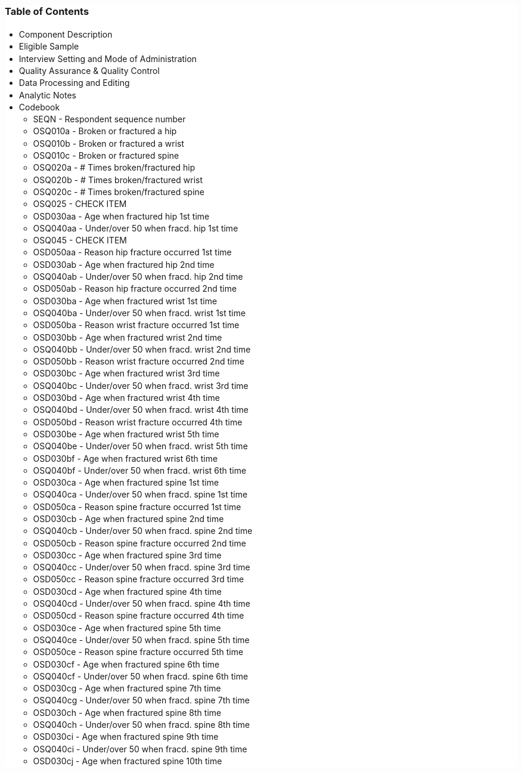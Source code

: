 ### Table of Contents

  * Component Description
  * Eligible Sample
  * Interview Setting and Mode of Administration
  * Quality Assurance & Quality Control
  * Data Processing and Editing
  * Analytic Notes
  * Codebook
    * SEQN - Respondent sequence number
    * OSQ010a - Broken or fractured a hip
    * OSQ010b - Broken or fractured a wrist
    * OSQ010c - Broken or fractured spine
    * OSQ020a - # Times broken/fractured hip
    * OSQ020b - # Times broken/fractured wrist
    * OSQ020c - # Times broken/fractured spine
    * OSQ025 - CHECK ITEM
    * OSD030aa - Age when fractured hip 1st time
    * OSQ040aa - Under/over 50 when fracd. hip 1st time
    * OSQ045 - CHECK ITEM
    * OSD050aa - Reason hip fracture occurred 1st time
    * OSD030ab - Age when fractured hip 2nd time
    * OSQ040ab - Under/over 50 when fracd. hip 2nd time
    * OSD050ab - Reason hip fracture occurred 2nd time
    * OSD030ba - Age when fractured wrist 1st time
    * OSQ040ba - Under/over 50 when fracd. wrist 1st time
    * OSD050ba - Reason wrist fracture occurred 1st time
    * OSD030bb - Age when fractured wrist 2nd time
    * OSQ040bb - Under/over 50 when fracd. wrist 2nd time
    * OSD050bb - Reason wrist fracture occurred 2nd time
    * OSD030bc - Age when fractured wrist 3rd time
    * OSQ040bc - Under/over 50 when fracd. wrist 3rd time
    * OSD030bd - Age when fractured wrist 4th time
    * OSQ040bd - Under/over 50 when fracd. wrist 4th time
    * OSD050bd - Reason wrist fracture occurred 4th time
    * OSD030be - Age when fractured wrist 5th time
    * OSQ040be - Under/over 50 when fracd. wrist 5th time
    * OSD030bf - Age when fractured wrist 6th time
    * OSQ040bf - Under/over 50 when fracd. wrist 6th time
    * OSD030ca - Age when fractured spine 1st time
    * OSQ040ca - Under/over 50 when fracd. spine 1st time
    * OSD050ca - Reason spine fracture occurred 1st time
    * OSD030cb - Age when fractured spine 2nd time
    * OSQ040cb - Under/over 50 when fracd. spine 2nd time
    * OSD050cb - Reason spine fracture occurred 2nd time
    * OSD030cc - Age when fractured spine 3rd time
    * OSQ040cc - Under/over 50 when fracd. spine 3rd time
    * OSD050cc - Reason spine fracture occurred 3rd time
    * OSD030cd - Age when fractured spine 4th time
    * OSQ040cd - Under/over 50 when fracd. spine 4th time
    * OSD050cd - Reason spine fracture occurred 4th time
    * OSD030ce - Age when fractured spine 5th time
    * OSQ040ce - Under/over 50 when fracd. spine 5th time
    * OSD050ce - Reason spine fracture occurred 5th time
    * OSD030cf - Age when fractured spine 6th time
    * OSQ040cf - Under/over 50 when fracd. spine 6th time
    * OSD030cg - Age when fractured spine 7th time
    * OSQ040cg - Under/over 50 when fracd. spine 7th time
    * OSD030ch - Age when fractured spine 8th time
    * OSQ040ch - Under/over 50 when fracd. spine 8th time
    * OSD030ci - Age when fractured spine 9th time
    * OSQ040ci - Under/over 50 when fracd. spine 9th time
    * OSD030cj - Age when fractured spine 10th time